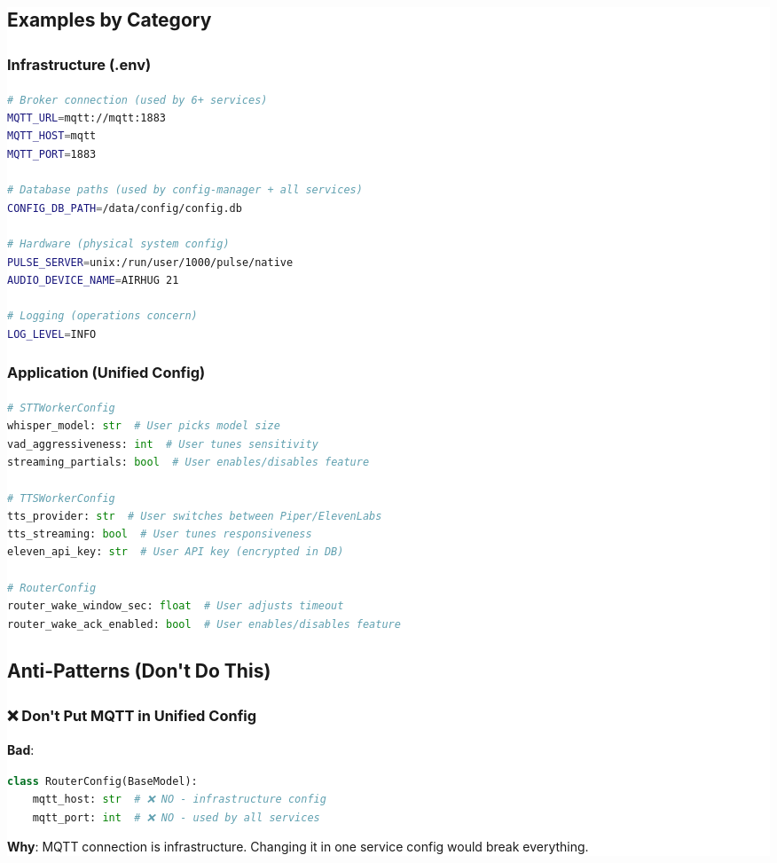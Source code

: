 ## Examples by Category

### Infrastructure (.env)

```bash
# Broker connection (used by 6+ services)
MQTT_URL=mqtt://mqtt:1883
MQTT_HOST=mqtt
MQTT_PORT=1883

# Database paths (used by config-manager + all services)
CONFIG_DB_PATH=/data/config/config.db

# Hardware (physical system config)
PULSE_SERVER=unix:/run/user/1000/pulse/native
AUDIO_DEVICE_NAME=AIRHUG 21

# Logging (operations concern)
LOG_LEVEL=INFO
```

### Application (Unified Config)

```python
# STTWorkerConfig
whisper_model: str  # User picks model size
vad_aggressiveness: int  # User tunes sensitivity
streaming_partials: bool  # User enables/disables feature

# TTSWorkerConfig
tts_provider: str  # User switches between Piper/ElevenLabs
tts_streaming: bool  # User tunes responsiveness
eleven_api_key: str  # User API key (encrypted in DB)

# RouterConfig
router_wake_window_sec: float  # User adjusts timeout
router_wake_ack_enabled: bool  # User enables/disables feature
```

## Anti-Patterns (Don't Do This)

### ❌ Don't Put MQTT in Unified Config

**Bad**:
```python
class RouterConfig(BaseModel):
    mqtt_host: str  # ❌ NO - infrastructure config
    mqtt_port: int  # ❌ NO - used by all services
```

**Why**: MQTT connection is infrastructure. Changing it in one service config would break everything.
